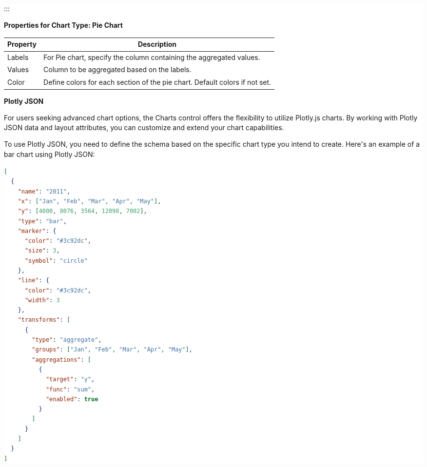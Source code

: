 :::

**Properties for Chart Type: Pie Chart**


| Property  | Description                                                                |
|-----------|----------------------------------------------------------------------------|
| Labels    | For Pie chart, specify the column containing the aggregated values.        |
| Values    | Column to be aggregated based on the labels.                                |
| Color     | Define colors for each section of the pie chart. Default colors if not set. |

**Plotly JSON**

For users seeking advanced chart options, the Charts control offers the flexibility to utilize Plotly.js charts. By working with Plotly JSON data and layout attributes, you can customize and extend your chart capabilities.

To use Plotly JSON, you need to define the schema based on the specific chart type you intend to create. Here's an example of a bar chart using Plotly JSON:

```json
[
  {
    "name": "2011",
    "x": ["Jan", "Feb", "Mar", "Apr", "May"],
    "y": [4000, 8076, 3564, 12098, 7002],
    "type": "bar",
    "marker": {
      "color": "#3c92dc",
      "size": 3,
      "symbol": "circle"
    },
    "line": {
      "color": "#3c92dc",
      "width": 3
    },
    "transforms": [
      {
        "type": "aggregate",
        "groups": ["Jan", "Feb", "Mar", "Apr", "May"],
        "aggregations": [
          {
            "target": "y",
            "func": "sum",
            "enabled": true
          }
        ]
      }
    ]
  }
]
```
